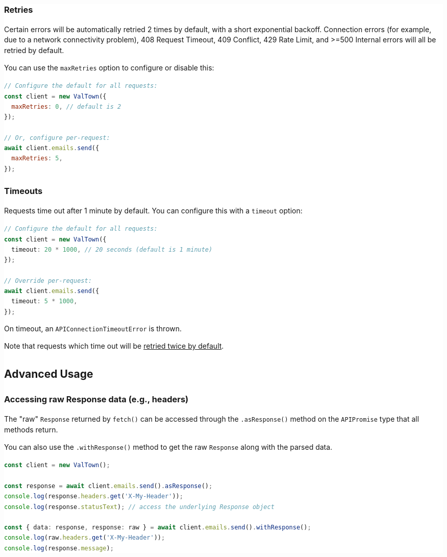 ### Retries

Certain errors will be automatically retried 2 times by default, with a short exponential backoff.
Connection errors (for example, due to a network connectivity problem), 408 Request Timeout, 409 Conflict,
429 Rate Limit, and >=500 Internal errors will all be retried by default.

You can use the `maxRetries` option to configure or disable this:


```js
// Configure the default for all requests:
const client = new ValTown({
  maxRetries: 0, // default is 2
});

// Or, configure per-request:
await client.emails.send({
  maxRetries: 5,
});
```

### Timeouts

Requests time out after 1 minute by default. You can configure this with a `timeout` option:


```ts
// Configure the default for all requests:
const client = new ValTown({
  timeout: 20 * 1000, // 20 seconds (default is 1 minute)
});

// Override per-request:
await client.emails.send({
  timeout: 5 * 1000,
});
```

On timeout, an `APIConnectionTimeoutError` is thrown.

Note that requests which time out will be [retried twice by default](#retries).

## Advanced Usage

### Accessing raw Response data (e.g., headers)

The "raw" `Response` returned by `fetch()` can be accessed through the `.asResponse()` method on the `APIPromise` type that all methods return.

You can also use the `.withResponse()` method to get the raw `Response` along with the parsed data.


```ts
const client = new ValTown();

const response = await client.emails.send().asResponse();
console.log(response.headers.get('X-My-Header'));
console.log(response.statusText); // access the underlying Response object

const { data: response, response: raw } = await client.emails.send().withResponse();
console.log(raw.headers.get('X-My-Header'));
console.log(response.message);
```
